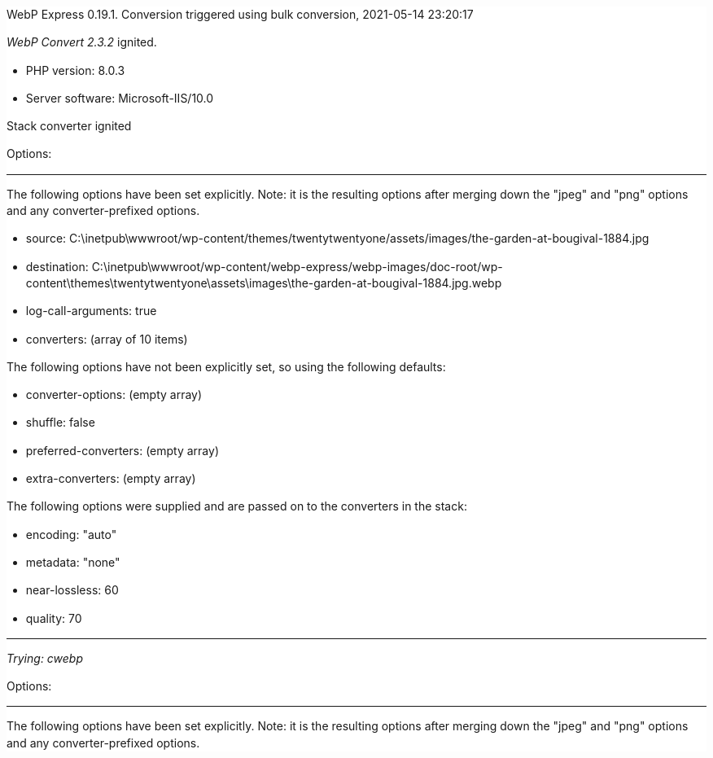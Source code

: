 WebP Express 0.19.1. Conversion triggered using bulk conversion, 2021-05-14 23:20:17


*WebP Convert 2.3.2*  ignited.

- PHP version: 8.0.3

- Server software: Microsoft-IIS/10.0


Stack converter ignited


Options:

------------

The following options have been set explicitly. Note: it is the resulting options after merging down the "jpeg" and "png" options and any converter-prefixed options.

- source: C:\inetpub\wwwroot/wp-content/themes/twentytwentyone/assets/images/the-garden-at-bougival-1884.jpg

- destination: C:\inetpub\wwwroot/wp-content/webp-express/webp-images/doc-root/wp-content\themes\twentytwentyone\assets\images\the-garden-at-bougival-1884.jpg.webp

- log-call-arguments: true

- converters: (array of 10 items)


The following options have not been explicitly set, so using the following defaults:

- converter-options: (empty array)

- shuffle: false

- preferred-converters: (empty array)

- extra-converters: (empty array)


The following options were supplied and are passed on to the converters in the stack:

- encoding: "auto"

- metadata: "none"

- near-lossless: 60

- quality: 70

------------



*Trying: cwebp* 


Options:

------------

The following options have been set explicitly. Note: it is the resulting options after merging down the "jpeg" and "png" options and any converter-prefixed options.
